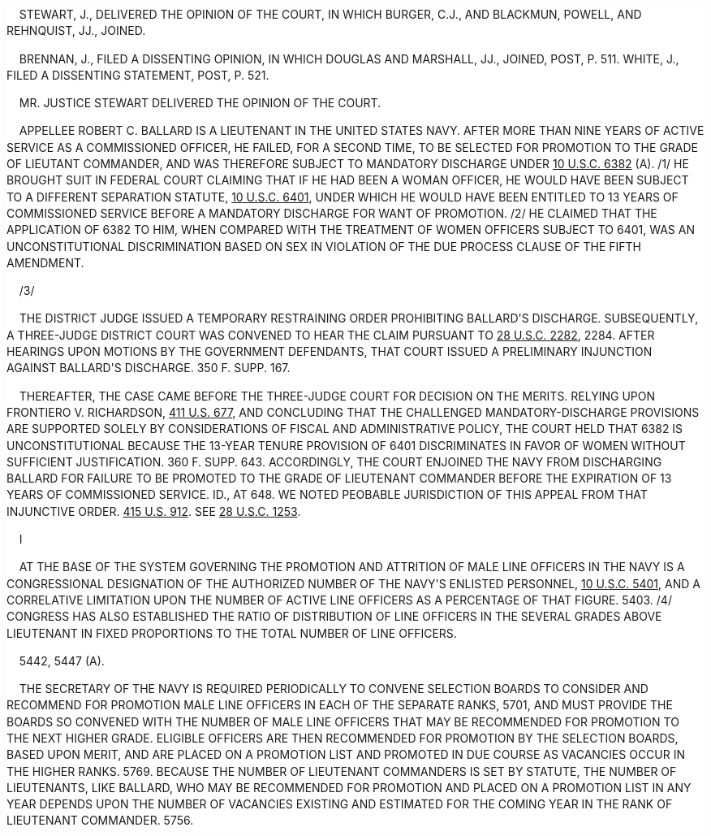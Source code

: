     STEWART, J., DELIVERED THE OPINION OF THE COURT, IN WHICH BURGER, C.J., AND BLACKMUN, POWELL, AND REHNQUIST, JJ., JOINED.

    BRENNAN, J., FILED A DISSENTING OPINION, IN WHICH DOUGLAS AND MARSHALL, JJ., JOINED, POST, P. 511.  WHITE, J., FILED A DISSENTING STATEMENT, POST, P. 521.

    MR. JUSTICE STEWART DELIVERED THE OPINION OF THE COURT.

    APPELLEE ROBERT C. BALLARD IS A LIEUTENANT IN THE UNITED STATES NAVY.  AFTER MORE THAN NINE YEARS OF ACTIVE SERVICE AS A COMMISSIONED OFFICER, HE FAILED, FOR A SECOND TIME, TO BE SELECTED FOR PROMOTION TO THE GRADE OF LIEUTANT COMMANDER, AND WAS THEREFORE SUBJECT TO MANDATORY DISCHARGE UNDER [10 U.S.C. 6382][/us/usc/t10/s6382] (A).  /1/  HE BROUGHT SUIT IN FEDERAL COURT CLAIMING THAT IF HE HAD BEEN A WOMAN OFFICER, HE WOULD HAVE BEEN SUBJECT TO A DIFFERENT SEPARATION STATUTE, [10 U.S.C. 6401][/us/usc/t10/s6401], UNDER WHICH HE WOULD HAVE BEEN ENTITLED TO 13 YEARS OF COMMISSIONED SERVICE BEFORE A MANDATORY DISCHARGE FOR WANT OF PROMOTION.  /2/  HE CLAIMED THAT THE APPLICATION OF 6382 TO HIM, WHEN COMPARED WITH THE TREATMENT OF WOMEN OFFICERS SUBJECT TO 6401, WAS AN UNCONSTITUTIONAL DISCRIMINATION BASED ON SEX IN VIOLATION OF THE DUE PROCESS CLAUSE OF THE FIFTH AMENDMENT.

    /3/

    THE DISTRICT JUDGE ISSUED A TEMPORARY RESTRAINING ORDER PROHIBITING BALLARD'S DISCHARGE.  SUBSEQUENTLY, A THREE-JUDGE DISTRICT COURT WAS CONVENED TO HEAR THE CLAIM PURSUANT TO [28 U.S.C. 2282][/us/usc/t28/s2282], 2284.  AFTER HEARINGS UPON MOTIONS BY THE GOVERNMENT DEFENDANTS, THAT COURT ISSUED A PRELIMINARY INJUNCTION AGAINST BALLARD'S DISCHARGE.  350 F. SUPP. 167.

    THEREAFTER, THE CASE CAME BEFORE THE THREE-JUDGE COURT FOR DECISION ON THE MERITS.  RELYING UPON FRONTIERO V. RICHARDSON, [411 U.S. 677][/us/courts/scotus/usReporter/411/677], AND CONCLUDING THAT THE CHALLENGED MANDATORY-DISCHARGE PROVISIONS ARE SUPPORTED SOLELY BY CONSIDERATIONS OF FISCAL AND ADMINISTRATIVE POLICY, THE COURT HELD THAT 6382 IS UNCONSTITUTIONAL BECAUSE THE 13-YEAR TENURE PROVISION OF 6401 DISCRIMINATES IN FAVOR OF WOMEN WITHOUT SUFFICIENT JUSTIFICATION.  360 F. SUPP. 643.  ACCORDINGLY, THE COURT ENJOINED THE NAVY FROM DISCHARGING BALLARD FOR FAILURE TO BE PROMOTED TO THE GRADE OF LIEUTENANT COMMANDER BEFORE THE EXPIRATION OF 13 YEARS OF COMMISSIONED SERVICE.  ID., AT 648.  WE NOTED PEOBABLE JURISDICTION OF THIS APPEAL FROM THAT INJUNCTIVE ORDER.  [415 U.S. 912][/us/courts/scotus/usReporter/415/912].  SEE [28 U.S.C. 1253][/us/usc/t28/s1253].

    I

    AT THE BASE OF THE SYSTEM GOVERNING THE PROMOTION AND ATTRITION OF MALE LINE OFFICERS IN THE NAVY IS A CONGRESSIONAL DESIGNATION OF THE AUTHORIZED NUMBER OF THE NAVY'S ENLISTED PERSONNEL, [10 U.S.C. 5401][/us/usc/t10/s5401], AND A CORRELATIVE LIMITATION UPON THE NUMBER OF ACTIVE LINE OFFICERS AS A PERCENTAGE OF THAT FIGURE.  5403.  /4/  CONGRESS HAS ALSO ESTABLISHED THE RATIO OF DISTRIBUTION OF LINE OFFICERS IN THE SEVERAL GRADES ABOVE LIEUTENANT IN FIXED PROPORTIONS TO THE TOTAL NUMBER OF LINE OFFICERS.

    5442, 5447 (A).

    THE SECRETARY OF THE NAVY IS REQUIRED PERIODICALLY TO CONVENE SELECTION BOARDS TO CONSIDER AND RECOMMEND FOR PROMOTION MALE LINE OFFICERS IN EACH OF THE SEPARATE RANKS, 5701, AND MUST PROVIDE THE BOARDS SO CONVENED WITH THE NUMBER OF MALE LINE OFFICERS THAT MAY BE RECOMMENDED FOR PROMOTION TO THE NEXT HIGHER GRADE.  ELIGIBLE OFFICERS ARE THEN RECOMMENDED FOR PROMOTION BY THE SELECTION BOARDS, BASED UPON MERIT, AND ARE PLACED ON A PROMOTION LIST AND PROMOTED IN DUE COURSE AS VACANCIES OCCUR IN THE HIGHER RANKS.  5769.  BECAUSE THE NUMBER OF LIEUTENANT COMMANDERS IS SET BY STATUTE, THE NUMBER OF LIEUTENANTS, LIKE BALLARD, WHO MAY BE RECOMMENDED FOR PROMOTION AND PLACED ON A PROMOTION LIST IN ANY YEAR DEPENDS UPON THE NUMBER OF VACANCIES EXISTING AND ESTIMATED FOR THE COMING YEAR IN THE RANK OF LIEUTENANT COMMANDER.  5756.


[/us/courts/scotus/usReporter/419/498]: https://publicdocs.github.io/go/links?ns=uslm-x&ref=%2Fus%2Fcourts%2Fscotus%2FusReporter%2F419%2F498
[/us/usc/t10/s6382]: https://publicdocs.github.io/go/links?ns=uslm&ref=%2Fus%2Fusc%2Ft10%2Fs6382
[/us/usc/t10/s6401]: https://publicdocs.github.io/go/links?ns=uslm&ref=%2Fus%2Fusc%2Ft10%2Fs6401
[/us/courts/scotus/usReporter/411/677]: https://publicdocs.github.io/go/links?ns=uslm-x&ref=%2Fus%2Fcourts%2Fscotus%2FusReporter%2F411%2F677
[/us/courts/scotus/usReporter/404/71]: https://publicdocs.github.io/go/links?ns=uslm-x&ref=%2Fus%2Fcourts%2Fscotus%2FusReporter%2F404%2F71
[/us/usc/t10/s6382]: https://publicdocs.github.io/go/links?ns=uslm&ref=%2Fus%2Fusc%2Ft10%2Fs6382
[/us/usc/t10/s6401]: https://publicdocs.github.io/go/links?ns=uslm&ref=%2Fus%2Fusc%2Ft10%2Fs6401
[/us/usc/t28/s2282]: https://publicdocs.github.io/go/links?ns=uslm&ref=%2Fus%2Fusc%2Ft28%2Fs2282
[/us/courts/scotus/usReporter/411/677]: https://publicdocs.github.io/go/links?ns=uslm-x&ref=%2Fus%2Fcourts%2Fscotus%2FusReporter%2F411%2F677
[/us/courts/scotus/usReporter/415/912]: https://publicdocs.github.io/go/links?ns=uslm-x&ref=%2Fus%2Fcourts%2Fscotus%2FusReporter%2F415%2F912
[/us/usc/t28/s1253]: https://publicdocs.github.io/go/links?ns=uslm&ref=%2Fus%2Fusc%2Ft28%2Fs1253
[/us/usc/t10/s5401]: https://publicdocs.github.io/go/links?ns=uslm&ref=%2Fus%2Fusc%2Ft10%2Fs5401
[/us/usc/t10/s5590]: https://publicdocs.github.io/go/links?ns=uslm&ref=%2Fus%2Fusc%2Ft10%2Fs5590
[/us/usc/t10/s5590]: https://publicdocs.github.io/go/links?ns=uslm&ref=%2Fus%2Fusc%2Ft10%2Fs5590
[/us/courts/scotus/usReporter/411/677]: https://publicdocs.github.io/go/links?ns=uslm-x&ref=%2Fus%2Fcourts%2Fscotus%2FusReporter%2F411%2F677
[/us/courts/scotus/usReporter/404/71]: https://publicdocs.github.io/go/links?ns=uslm-x&ref=%2Fus%2Fcourts%2Fscotus%2FusReporter%2F404%2F71
[/us/usc/t37/s401]: https://publicdocs.github.io/go/links?ns=uslm&ref=%2Fus%2Fusc%2Ft37%2Fs401
[/us/usc/t10/s1072]: https://publicdocs.github.io/go/links?ns=uslm&ref=%2Fus%2Fusc%2Ft10%2Fs1072
[/us/usc/t10/s6015]: https://publicdocs.github.io/go/links?ns=uslm&ref=%2Fus%2Fusc%2Ft10%2Fs6015
[/us/courts/scotus/usReporter/416/351]: https://publicdocs.github.io/go/links?ns=uslm-x&ref=%2Fus%2Fcourts%2Fscotus%2FusReporter%2F416%2F351
[/us/usc/t10/s5574]: https://publicdocs.github.io/go/links?ns=uslm&ref=%2Fus%2Fusc%2Ft10%2Fs5574
[/us/usc/t10/s6396]: https://publicdocs.github.io/go/links?ns=uslm&ref=%2Fus%2Fusc%2Ft10%2Fs6396
[/us/courts/scotus/usReporter/350/11]: https://publicdocs.github.io/go/links?ns=uslm-x&ref=%2Fus%2Fcourts%2Fscotus%2FusReporter%2F350%2F11
[/us/courts/scotus/usReporter/345/83]: https://publicdocs.github.io/go/links?ns=uslm-x&ref=%2Fus%2Fcourts%2Fscotus%2FusReporter%2F345%2F83
[/us/usc/t10/s6382]: https://publicdocs.github.io/go/links?ns=uslm&ref=%2Fus%2Fusc%2Ft10%2Fs6382
[/us/usc/t10/s6382]: https://publicdocs.github.io/go/links?ns=uslm&ref=%2Fus%2Fusc%2Ft10%2Fs6382
[/us/usc/t10/s6401]: https://publicdocs.github.io/go/links?ns=uslm&ref=%2Fus%2Fusc%2Ft10%2Fs6401
[/us/courts/scotus/usReporter/347/497]: https://publicdocs.github.io/go/links?ns=uslm-x&ref=%2Fus%2Fcourts%2Fscotus%2FusReporter%2F347%2F497
[/us/courts/scotus/usReporter/377/163]: https://publicdocs.github.io/go/links?ns=uslm-x&ref=%2Fus%2Fcourts%2Fscotus%2FusReporter%2F377%2F163
[/us/usc/t10/s5404]: https://publicdocs.github.io/go/links?ns=uslm&ref=%2Fus%2Fusc%2Ft10%2Fs5404
[/us/usc/t10/s5401]: https://publicdocs.github.io/go/links?ns=uslm&ref=%2Fus%2Fusc%2Ft10%2Fs5401
[/us/usc/t10/s6382]: https://publicdocs.github.io/go/links?ns=uslm&ref=%2Fus%2Fusc%2Ft10%2Fs6382
[/us/stat/61/860]: https://publicdocs.github.io/go/links?ns=uslm&ref=%2Fus%2Fstat%2F61%2F860
[/us/stat/52/949]: https://publicdocs.github.io/go/links?ns=uslm&ref=%2Fus%2Fstat%2F52%2F949
[/us/usc/t10/s6382]: https://publicdocs.github.io/go/links?ns=uslm&ref=%2Fus%2Fusc%2Ft10%2Fs6382
[/us/usc/t10/s6376]: https://publicdocs.github.io/go/links?ns=uslm&ref=%2Fus%2Fusc%2Ft10%2Fs6376
[/us/usc/t10/s5574]: https://publicdocs.github.io/go/links?ns=uslm&ref=%2Fus%2Fusc%2Ft10%2Fs5574
[/us/stat/62/368]: https://publicdocs.github.io/go/links?ns=uslm&ref=%2Fus%2Fstat%2F62%2F368
[/us/usc/t10/s5590]: https://publicdocs.github.io/go/links?ns=uslm&ref=%2Fus%2Fusc%2Ft10%2Fs5590
[/us/stat/81/374]: https://publicdocs.github.io/go/links?ns=uslm&ref=%2Fus%2Fstat%2F81%2F374
[/us/usc/t10/s5751]: https://publicdocs.github.io/go/links?ns=uslm&ref=%2Fus%2Fusc%2Ft10%2Fs5751
[/us/usc/t10/s5768]: https://publicdocs.github.io/go/links?ns=uslm&ref=%2Fus%2Fusc%2Ft10%2Fs5768
[/us/stat/81/374]: https://publicdocs.github.io/go/links?ns=uslm&ref=%2Fus%2Fstat%2F81%2F374
[/us/cfr/3]: https://publicdocs.github.io/go/links?ns=uslm-x&ref=%2Fus%2Fcfr%2F3
[/us/stat/81/374]: https://publicdocs.github.io/go/links?ns=uslm&ref=%2Fus%2Fstat%2F81%2F374
[/us/courts/scotus/usReporter/411/677]: https://publicdocs.github.io/go/links?ns=uslm-x&ref=%2Fus%2Fcourts%2Fscotus%2FusReporter%2F411%2F677
[/us/courts/scotus/usReporter/416/351]: https://publicdocs.github.io/go/links?ns=uslm-x&ref=%2Fus%2Fcourts%2Fscotus%2FusReporter%2F416%2F351
[/us/stat/62/368]: https://publicdocs.github.io/go/links?ns=uslm&ref=%2Fus%2Fstat%2F62%2F368
[/us/stat/61/860]: https://publicdocs.github.io/go/links?ns=uslm&ref=%2Fus%2Fstat%2F61%2F860
[/us/usc/t10/s5764]: https://publicdocs.github.io/go/links?ns=uslm&ref=%2Fus%2Fusc%2Ft10%2Fs5764
[/us/usc/t10/s5776]: https://publicdocs.github.io/go/links?ns=uslm&ref=%2Fus%2Fusc%2Ft10%2Fs5776
[/us/usc/t10/s5704]: https://publicdocs.github.io/go/links?ns=uslm&ref=%2Fus%2Fusc%2Ft10%2Fs5704
[/us/usc/t10/s5760]: https://publicdocs.github.io/go/links?ns=uslm&ref=%2Fus%2Fusc%2Ft10%2Fs5760
[/us/usc/t10/s5764]: https://publicdocs.github.io/go/links?ns=uslm&ref=%2Fus%2Fusc%2Ft10%2Fs5764
[/us/usc/t10/s5707]: https://publicdocs.github.io/go/links?ns=uslm&ref=%2Fus%2Fusc%2Ft10%2Fs5707
[/us/courts/scotus/usReporter/411/677]: https://publicdocs.github.io/go/links?ns=uslm-x&ref=%2Fus%2Fcourts%2Fscotus%2FusReporter%2F411%2F677
[/us/courts/scotus/usReporter/366/420]: https://publicdocs.github.io/go/links?ns=uslm-x&ref=%2Fus%2Fcourts%2Fscotus%2FusReporter%2F366%2F420
[/us/courts/scotus/usReporter/407/128]: https://publicdocs.github.io/go/links?ns=uslm-x&ref=%2Fus%2Fcourts%2Fscotus%2FusReporter%2F407%2F128
[/us/courts/scotus/usReporter/406/164]: https://publicdocs.github.io/go/links?ns=uslm-x&ref=%2Fus%2Fcourts%2Fscotus%2FusReporter%2F406%2F164
[/us/courts/scotus/usReporter/405/438]: https://publicdocs.github.io/go/links?ns=uslm-x&ref=%2Fus%2Fcourts%2Fscotus%2FusReporter%2F405%2F438
[/us/courts/scotus/usReporter/415/361]: https://publicdocs.github.io/go/links?ns=uslm-x&ref=%2Fus%2Fcourts%2Fscotus%2FusReporter%2F415%2F361
[/us/usc/t10/s5785]: https://publicdocs.github.io/go/links?ns=uslm&ref=%2Fus%2Fusc%2Ft10%2Fs5785
[/us/usc/t10/s5771]: https://publicdocs.github.io/go/links?ns=uslm&ref=%2Fus%2Fusc%2Ft10%2Fs5771
[/us/usc/t10/s5704]: https://publicdocs.github.io/go/links?ns=uslm&ref=%2Fus%2Fusc%2Ft10%2Fs5704
[/us/usc/t10/s5707]: https://publicdocs.github.io/go/links?ns=uslm&ref=%2Fus%2Fusc%2Ft10%2Fs5707
[/us/usc/t10/s6376]: https://publicdocs.github.io/go/links?ns=uslm&ref=%2Fus%2Fusc%2Ft10%2Fs6376
[/us/courts/scotus/usReporter/404/71]: https://publicdocs.github.io/go/links?ns=uslm-x&ref=%2Fus%2Fcourts%2Fscotus%2FusReporter%2F404%2F71
[/us/courts/scotus/usReporter/411/677]: https://publicdocs.github.io/go/links?ns=uslm-x&ref=%2Fus%2Fcourts%2Fscotus%2FusReporter%2F411%2F677
[/us/courts/scotus/usReporter/407/128]: https://publicdocs.github.io/go/links?ns=uslm-x&ref=%2Fus%2Fcourts%2Fscotus%2FusReporter%2F407%2F128
[/us/courts/scotus/usReporter/406/164]: https://publicdocs.github.io/go/links?ns=uslm-x&ref=%2Fus%2Fcourts%2Fscotus%2FusReporter%2F406%2F164